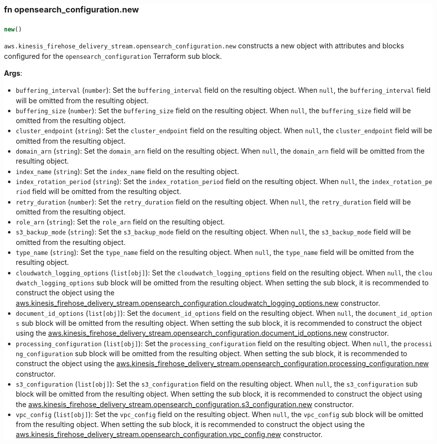 

### fn opensearch_configuration.new

```ts
new()
```


`aws.kinesis_firehose_delivery_stream.opensearch_configuration.new` constructs a new object with attributes and blocks configured for the `opensearch_configuration`
Terraform sub block.



**Args**:
  - `buffering_interval` (`number`): Set the `buffering_interval` field on the resulting object. When `null`, the `buffering_interval` field will be omitted from the resulting object.
  - `buffering_size` (`number`): Set the `buffering_size` field on the resulting object. When `null`, the `buffering_size` field will be omitted from the resulting object.
  - `cluster_endpoint` (`string`): Set the `cluster_endpoint` field on the resulting object. When `null`, the `cluster_endpoint` field will be omitted from the resulting object.
  - `domain_arn` (`string`): Set the `domain_arn` field on the resulting object. When `null`, the `domain_arn` field will be omitted from the resulting object.
  - `index_name` (`string`): Set the `index_name` field on the resulting object.
  - `index_rotation_period` (`string`): Set the `index_rotation_period` field on the resulting object. When `null`, the `index_rotation_period` field will be omitted from the resulting object.
  - `retry_duration` (`number`): Set the `retry_duration` field on the resulting object. When `null`, the `retry_duration` field will be omitted from the resulting object.
  - `role_arn` (`string`): Set the `role_arn` field on the resulting object.
  - `s3_backup_mode` (`string`): Set the `s3_backup_mode` field on the resulting object. When `null`, the `s3_backup_mode` field will be omitted from the resulting object.
  - `type_name` (`string`): Set the `type_name` field on the resulting object. When `null`, the `type_name` field will be omitted from the resulting object.
  - `cloudwatch_logging_options` (`list[obj]`): Set the `cloudwatch_logging_options` field on the resulting object. When `null`, the `cloudwatch_logging_options` sub block will be omitted from the resulting object. When setting the sub block, it is recommended to construct the object using the [aws.kinesis_firehose_delivery_stream.opensearch_configuration.cloudwatch_logging_options.new](#fn-opensearch_configurationcloudwatch_logging_optionsnew) constructor.
  - `document_id_options` (`list[obj]`): Set the `document_id_options` field on the resulting object. When `null`, the `document_id_options` sub block will be omitted from the resulting object. When setting the sub block, it is recommended to construct the object using the [aws.kinesis_firehose_delivery_stream.opensearch_configuration.document_id_options.new](#fn-opensearch_configurationdocument_id_optionsnew) constructor.
  - `processing_configuration` (`list[obj]`): Set the `processing_configuration` field on the resulting object. When `null`, the `processing_configuration` sub block will be omitted from the resulting object. When setting the sub block, it is recommended to construct the object using the [aws.kinesis_firehose_delivery_stream.opensearch_configuration.processing_configuration.new](#fn-opensearch_configurationprocessing_configurationnew) constructor.
  - `s3_configuration` (`list[obj]`): Set the `s3_configuration` field on the resulting object. When `null`, the `s3_configuration` sub block will be omitted from the resulting object. When setting the sub block, it is recommended to construct the object using the [aws.kinesis_firehose_delivery_stream.opensearch_configuration.s3_configuration.new](#fn-opensearch_configurations3_configurationnew) constructor.
  - `vpc_config` (`list[obj]`): Set the `vpc_config` field on the resulting object. When `null`, the `vpc_config` sub block will be omitted from the resulting object. When setting the sub block, it is recommended to construct the object using the [aws.kinesis_firehose_delivery_stream.opensearch_configuration.vpc_config.new](#fn-opensearch_configurationvpc_confignew) constructor.
